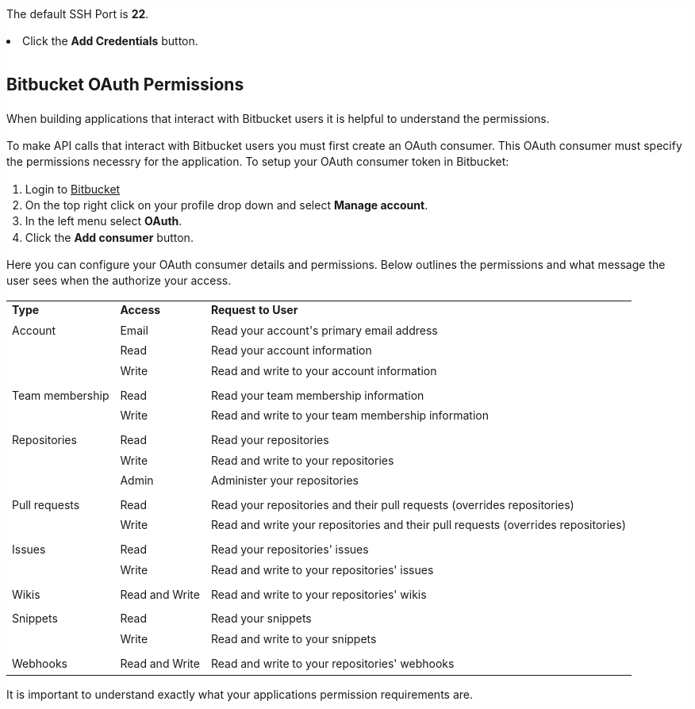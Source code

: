 <p>The default SSH Port is <b>22</b>.</p>

<li>Click the <b>Add Credentials</b> button.</li>
</ol>

## Bitbucket OAuth Permissions

When building applications that interact with Bitbucket users it is helpful to understand the permissions.

To make API calls that interact with Bitbucket users you must first create an OAuth consumer. This OAuth consumer must specify the permissions necessry for the application. To setup your OAuth consumer token in Bitbucket:

1. Login to <a href="http://bitbucket.org" target="_blank">Bitbucket</a>
2. On the top right click on your profile drop down and select <b>Manage account</b>.
3. In the left menu select <b>OAuth</b>.
4. Click the <b>Add consumer</b> button.

Here you can configure your OAuth consumer details and permissions. Below outlines the permissions and what message the user sees when the authorize your access.

<table>
<tr><td><b>Type</b></td><td><b>Access</b></td><td><b>Request to User</b></td></tr>
<tr><td>Account</td><td>Email</td><td>Read your account's primary email address</td></tr>
<tr><td></td><td>Read</td><td>Read your account information</td></tr>
<tr><td></td><td>Write</td><td>Read and write to your account information</td></tr>
<tr><td></td><td></td><td></td></tr>
<tr><td>Team membership</td><td>Read</td><td>Read your team membership information</td></tr>
<tr><td></td><td>Write</td><td>Read and write to your team membership information</td></tr>
<tr><td></td><td></td><td></td></tr>
<tr><td>Repositories</td><td>Read</td><td>Read your repositories</td></tr>
<tr><td></td><td>Write</td><td>Read and write to your repositories</td></tr>
<tr><td></td><td>Admin</td><td>Administer your repositories</td></tr>
<tr><td></td><td></td><td></td></tr>
<tr><td>Pull requests</td><td>Read</td><td>Read your repositories and their pull requests (overrides repositories)</td></tr>
<tr><td></td><td>Write</td><td>Read and write your repositories and their pull requests (overrides repositories)</td></tr>
<tr><td></td><td></td><td></td></tr>
<tr><td>Issues</td><td>Read</td><td>Read your repositories' issues</td></tr>
<tr><td></td><td>Write</td><td>Read and write to your repositories' issues</td></tr>
<tr><td></td><td></td><td></td></tr>
<tr><td>Wikis</td><td>Read and Write</td><td>Read and write to your repositories' wikis</td></tr>
<tr><td></td><td></td><td></td></tr>
<tr><td>Snippets</td><td>Read</td><td>Read your snippets</td></tr>
<tr><td></td><td>Write</td><td>Read and write to your snippets</td></tr>
<tr><td></td><td></td><td></td></tr>
<tr><td>Webhooks</td><td>Read and Write</td><td>Read and write to your repositories' webhooks</td></tr>
</table>

It is important to understand exactly what your applications permission requirements are.

